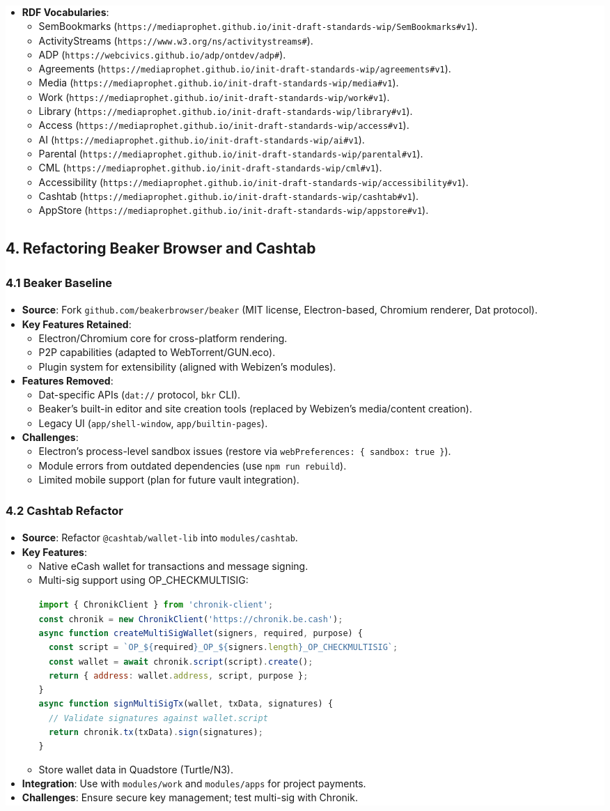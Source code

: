 - **RDF Vocabularies**:
  - SemBookmarks (`https://mediaprophet.github.io/init-draft-standards-wip/SemBookmarks#v1`).
  - ActivityStreams (`https://www.w3.org/ns/activitystreams#`).
  - ADP (`https://webcivics.github.io/adp/ontdev/adp#`).
  - Agreements (`https://mediaprophet.github.io/init-draft-standards-wip/agreements#v1`).
  - Media (`https://mediaprophet.github.io/init-draft-standards-wip/media#v1`).
  - Work (`https://mediaprophet.github.io/init-draft-standards-wip/work#v1`).
  - Library (`https://mediaprophet.github.io/init-draft-standards-wip/library#v1`).
  - Access (`https://mediaprophet.github.io/init-draft-standards-wip/access#v1`).
  - AI (`https://mediaprophet.github.io/init-draft-standards-wip/ai#v1`).
  - Parental (`https://mediaprophet.github.io/init-draft-standards-wip/parental#v1`).
  - CML (`https://mediaprophet.github.io/init-draft-standards-wip/cml#v1`).
  - Accessibility (`https://mediaprophet.github.io/init-draft-standards-wip/accessibility#v1`).
  - Cashtab (`https://mediaprophet.github.io/init-draft-standards-wip/cashtab#v1`).
  - AppStore (`https://mediaprophet.github.io/init-draft-standards-wip/appstore#v1`).

## 4. Refactoring Beaker Browser and Cashtab

### 4.1 Beaker Baseline
- **Source**: Fork `github.com/beakerbrowser/beaker` (MIT license, Electron-based, Chromium renderer, Dat protocol).
- **Key Features Retained**:
  - Electron/Chromium core for cross-platform rendering.
  - P2P capabilities (adapted to WebTorrent/GUN.eco).
  - Plugin system for extensibility (aligned with Webizen’s modules).
- **Features Removed**:
  - Dat-specific APIs (`dat://` protocol, `bkr` CLI).
  - Beaker’s built-in editor and site creation tools (replaced by Webizen’s media/content creation).
  - Legacy UI (`app/shell-window`, `app/builtin-pages`).
- **Challenges**:
  - Electron’s process-level sandbox issues (restore via `webPreferences: { sandbox: true }`).
  - Module errors from outdated dependencies (use `npm run rebuild`).
  - Limited mobile support (plan for future vault integration).

### 4.2 Cashtab Refactor
- **Source**: Refactor `@cashtab/wallet-lib` into `modules/cashtab`.
- **Key Features**:
  - Native eCash wallet for transactions and message signing.
  - Multi-sig support using OP_CHECKMULTISIG:
    ```javascript
    import { ChronikClient } from 'chronik-client';
    const chronik = new ChronikClient('https://chronik.be.cash');
    async function createMultiSigWallet(signers, required, purpose) {
      const script = `OP_${required}_OP_${signers.length}_OP_CHECKMULTISIG`;
      const wallet = await chronik.script(script).create();
      return { address: wallet.address, script, purpose };
    }
    async function signMultiSigTx(wallet, txData, signatures) {
      // Validate signatures against wallet.script
      return chronik.tx(txData).sign(signatures);
    }
    ```
  - Store wallet data in Quadstore (Turtle/N3).
- **Integration**: Use with `modules/work` and `modules/apps` for project payments.
- **Challenges**: Ensure secure key management; test multi-sig with Chronik.
